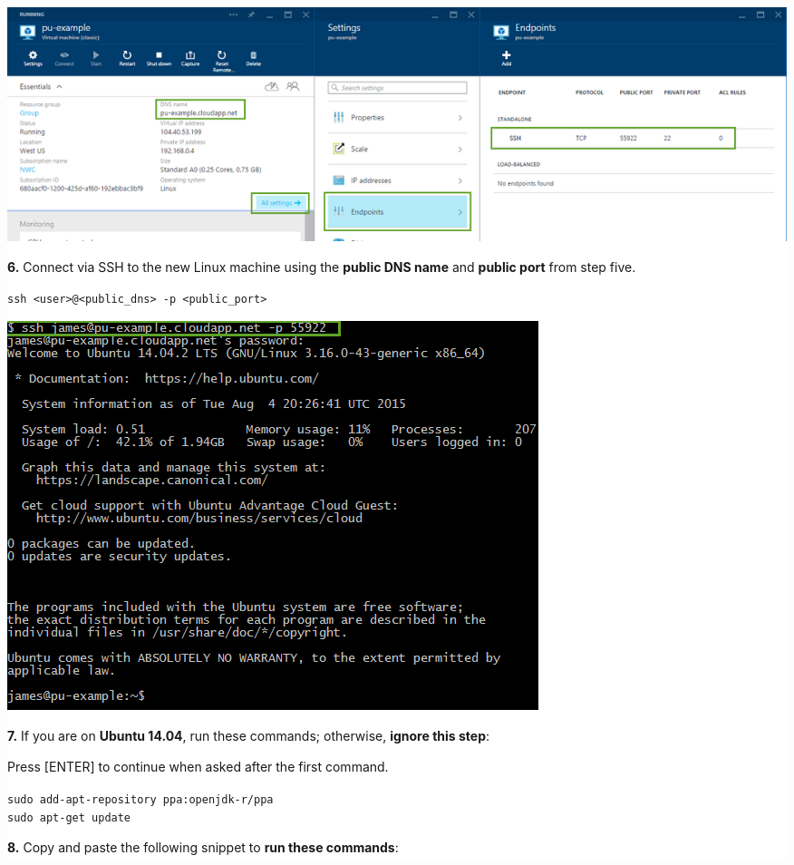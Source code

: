 ![](<media/ssh_details.png>)

**6.** Connect via SSH to the new Linux machine using the **public DNS name** and **public port** from step five.

	ssh <user>@<public_dns> -p <public_port>

![](<media/create_ssh.png>)

**7.** If you are on **Ubuntu 14.04**, run these commands; otherwise, **ignore
this step**:

Press [ENTER] to continue when asked after the first command.

	sudo add-apt-repository ppa:openjdk-r/ppa
	sudo apt-get update

**8.** Copy and paste the following snippet to **run these commands**:
